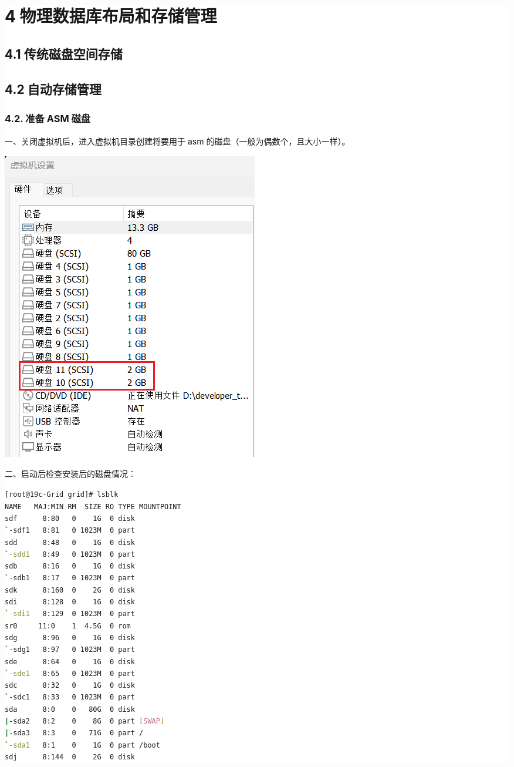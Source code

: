 # 4 物理数据库布局和存储管理
## 4.1 传统磁盘空间存储
## 4.2 自动存储管理

### 4.2. 准备 ASM 磁盘

一、关闭虚拟机后，进入虚拟机目录创建将要用于 asm 的磁盘（一般为偶数个，且大小一样）。

![添加磁盘](./image/Snipaste_2023-10-15_17-44-53.png)

二、启动后检查安装后的磁盘情况：
```bash
[root@19c-Grid grid]# lsblk
NAME   MAJ:MIN RM  SIZE RO TYPE MOUNTPOINT
sdf      8:80   0    1G  0 disk
`-sdf1   8:81   0 1023M  0 part
sdd      8:48   0    1G  0 disk
`-sdd1   8:49   0 1023M  0 part
sdb      8:16   0    1G  0 disk
`-sdb1   8:17   0 1023M  0 part
sdk      8:160  0    2G  0 disk
sdi      8:128  0    1G  0 disk
`-sdi1   8:129  0 1023M  0 part
sr0     11:0    1  4.5G  0 rom
sdg      8:96   0    1G  0 disk
`-sdg1   8:97   0 1023M  0 part
sde      8:64   0    1G  0 disk
`-sde1   8:65   0 1023M  0 part
sdc      8:32   0    1G  0 disk
`-sdc1   8:33   0 1023M  0 part
sda      8:0    0   80G  0 disk
|-sda2   8:2    0    8G  0 part [SWAP]
|-sda3   8:3    0   71G  0 part /
`-sda1   8:1    0    1G  0 part /boot
sdj      8:144  0    2G  0 disk
```